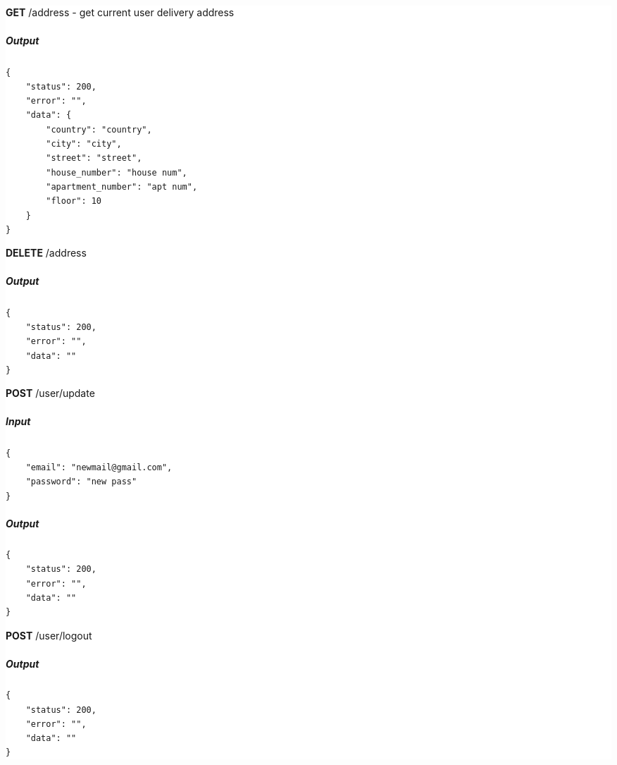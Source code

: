 **GET** /address - get current user delivery address
##### Output
```
{
    "status": 200,
    "error": "",
    "data": {
        "country": "country",
        "city": "city",
        "street": "street",
        "house_number": "house num",
        "apartment_number": "apt num",
        "floor": 10
    }
}
```

**DELETE** /address
##### Output
```
{
    "status": 200,
    "error": "",
    "data": ""
}
```

**POST** /user/update
##### Input
```
{
    "email": "newmail@gmail.com",
    "password": "new pass"
}
```
##### Output
```
{
    "status": 200,
    "error": "",
    "data": ""
}
```

**POST** /user/logout

##### Output
```
{
    "status": 200,
    "error": "",
    "data": ""
}
```
